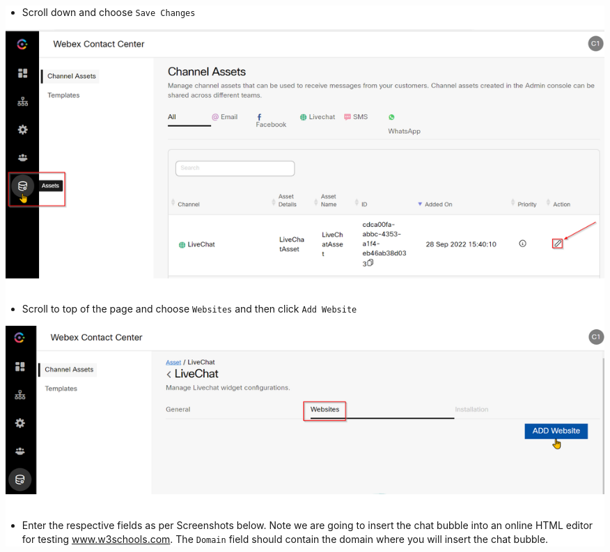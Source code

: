 - Scroll down and choose `Save Changes`

<img align="middle" src="images/Lab3_15.png" width="1000" />
<br/>
<br/>

- Scroll to top of the page and choose `Websites` and then click `Add Website`

<img align="middle" src="images/Lab3_16.png" width="1000" />
<br/>
<br/>

- Enter the respective fields as per Screenshots below. Note we are going to insert the chat bubble into an online HTML editor for testing www.w3schools.com. The `Domain` field should contain the domain where you will insert the chat bubble.
